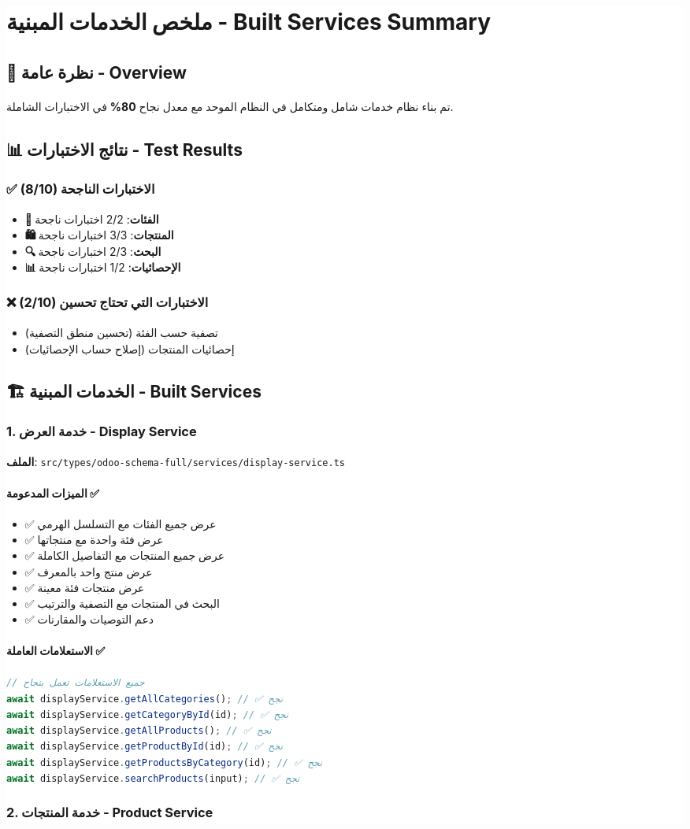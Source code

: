 # ملخص الخدمات المبنية - Built Services Summary

## 🎯 نظرة عامة - Overview

تم بناء نظام خدمات شامل ومتكامل في النظام الموحد مع معدل نجاح **80%** في الاختبارات الشاملة.

## 📊 نتائج الاختبارات - Test Results

### ✅ الاختبارات الناجحة (8/10)

- **📂 الفئات**: 2/2 اختبارات ناجحة
- **🛍️ المنتجات**: 3/3 اختبارات ناجحة
- **🔍 البحث**: 2/3 اختبارات ناجحة
- **📊 الإحصائيات**: 1/2 اختبارات ناجحة

### ❌ الاختبارات التي تحتاج تحسين (2/10)

- تصفية حسب الفئة (تحسين منطق التصفية)
- إحصائيات المنتجات (إصلاح حساب الإحصائيات)

## 🏗️ الخدمات المبنية - Built Services

### 1. خدمة العرض - Display Service

**الملف**: `src/types/odoo-schema-full/services/display-service.ts`

#### الميزات المدعومة ✅

- ✅ عرض جميع الفئات مع التسلسل الهرمي
- ✅ عرض فئة واحدة مع منتجاتها
- ✅ عرض جميع المنتجات مع التفاصيل الكاملة
- ✅ عرض منتج واحد بالمعرف
- ✅ عرض منتجات فئة معينة
- ✅ البحث في المنتجات مع التصفية والترتيب
- ✅ دعم التوصيات والمقارنات

#### الاستعلامات العاملة ✅

```typescript
// جميع الاستعلامات تعمل بنجاح
await displayService.getAllCategories(); // ✅ نجح
await displayService.getCategoryById(id); // ✅ نجح
await displayService.getAllProducts(); // ✅ نجح
await displayService.getProductById(id); // ✅ نجح
await displayService.getProductsByCategory(id); // ✅ نجح
await displayService.searchProducts(input); // ✅ نجح
```

### 2. خدمة المنتجات - Product Service
